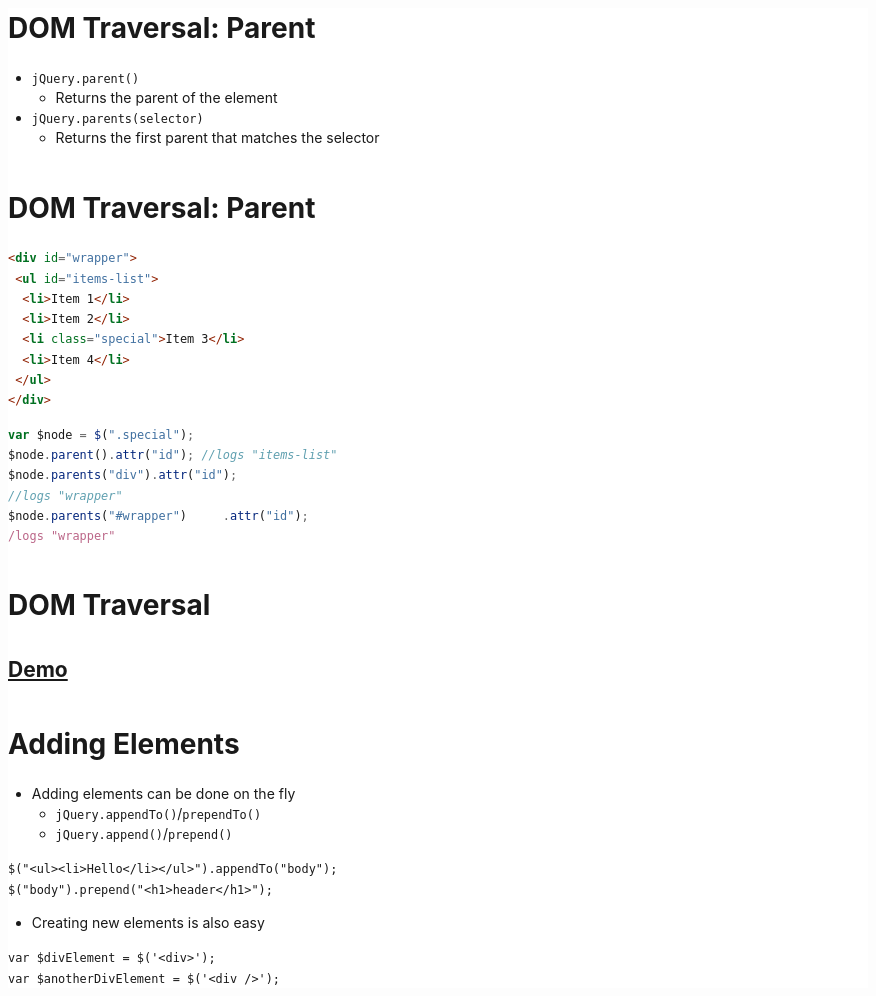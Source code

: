 
# DOM Traversal: Parent
- `jQuery.parent()`
  - Returns the parent of the element
- `jQuery.parents(selector)`
  - Returns the first parent that matches the selector


# DOM Traversal: Parent
```html
<div id="wrapper">
 <ul id="items-list">
  <li>Item 1</li>
  <li>Item 2</li>
  <li class="special">Item 3</li>
  <li>Item 4</li>
 </ul>
</div>
```

```javascript
var $node = $(".special");
$node.parent().attr("id"); //logs "items-list"
$node.parents("div").attr("id");
//logs "wrapper"
$node.parents("#wrapper")     .attr("id");
/logs "wrapper"
```


# DOM Traversal
## [Demo]()



# Adding Elements
- Adding elements can be done on the fly
  - `jQuery.appendTo()`/`prependTo()`
  - `jQuery.append()`/`prepend()`

```
$("<ul><li>Hello</li></ul>").appendTo("body");
$("body").prepend("<h1>header</h1>");
```
- Creating new elements is also easy

```
var $divElement = $('<div>');
var $anotherDivElement = $('<div />');
```

